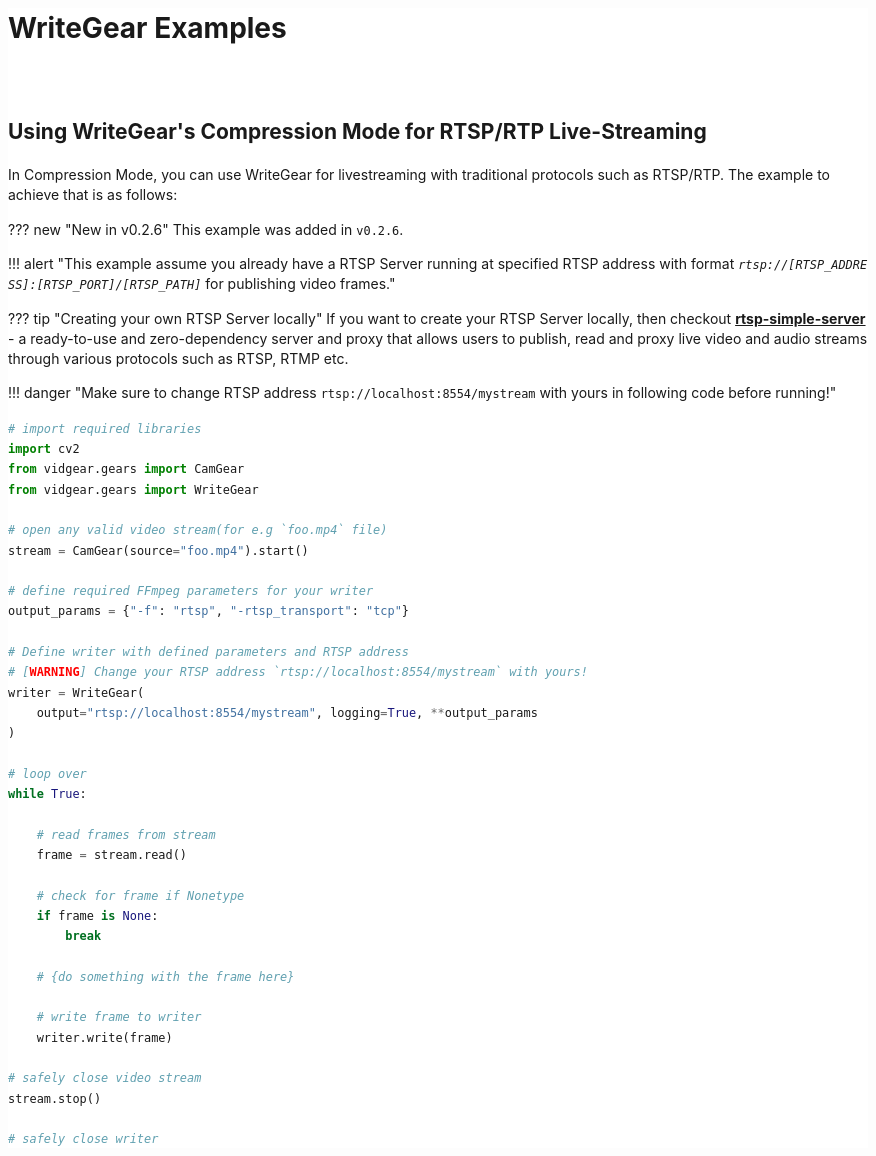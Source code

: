 


# WriteGear Examples

&nbsp;

## Using WriteGear's Compression Mode for RTSP/RTP Live-Streaming

In Compression Mode, you can use WriteGear for livestreaming with traditional protocols such as RTSP/RTP. The example to achieve that is as follows:   

??? new "New in v0.2.6" 
    This example was added in `v0.2.6`.

!!! alert "This example assume you already have a RTSP Server running at specified RTSP address with format *`rtsp://[RTSP_ADDRESS]:[RTSP_PORT]/[RTSP_PATH]`* for publishing video frames."

??? tip "Creating your own RTSP Server locally"
    If you want to create your RTSP Server locally, then checkout [**rtsp-simple-server**](https://github.com/aler9/rtsp-simple-server) - a ready-to-use and zero-dependency server and proxy that allows users to publish, read and proxy live video and audio streams through various protocols such as RTSP, RTMP etc.
    
!!! danger "Make sure to change RTSP address `rtsp://localhost:8554/mystream` with yours in following code before running!"


```python hl_lines="10 15"
# import required libraries
import cv2
from vidgear.gears import CamGear
from vidgear.gears import WriteGear

# open any valid video stream(for e.g `foo.mp4` file)
stream = CamGear(source="foo.mp4").start()

# define required FFmpeg parameters for your writer
output_params = {"-f": "rtsp", "-rtsp_transport": "tcp"}

# Define writer with defined parameters and RTSP address
# [WARNING] Change your RTSP address `rtsp://localhost:8554/mystream` with yours!
writer = WriteGear(
    output="rtsp://localhost:8554/mystream", logging=True, **output_params
)

# loop over
while True:

    # read frames from stream
    frame = stream.read()

    # check for frame if Nonetype
    if frame is None:
        break

    # {do something with the frame here}

    # write frame to writer
    writer.write(frame)

# safely close video stream
stream.stop()

# safely close writer
```